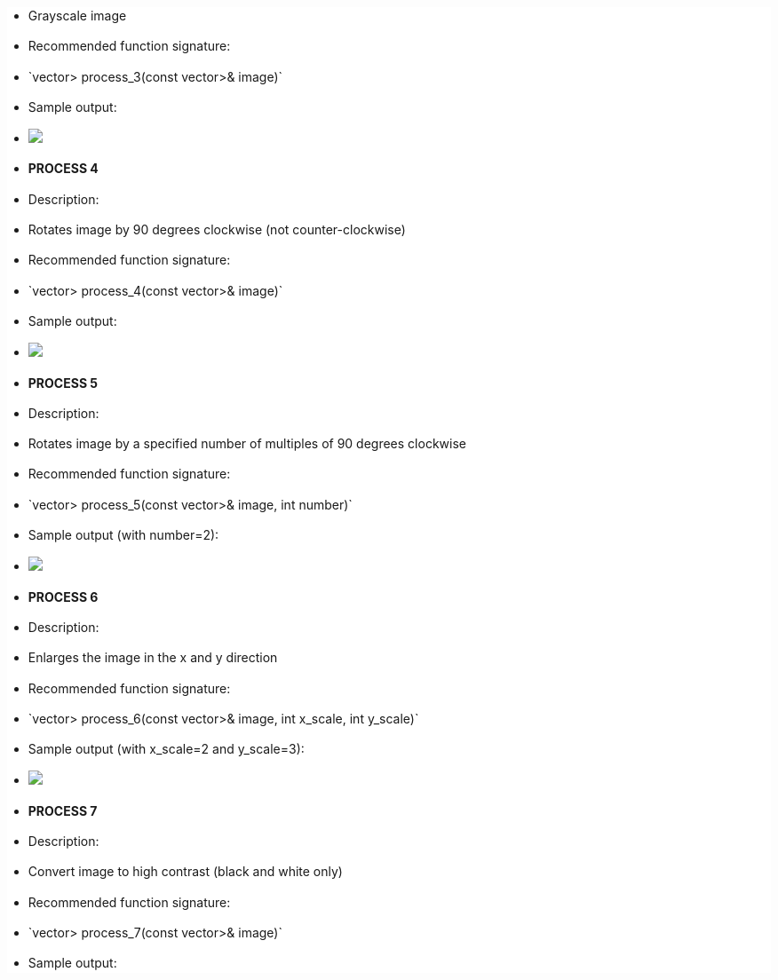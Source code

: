*   Grayscale image

*   Recommended function signature:

*   <div>`vector<vector<Pixel>> process_3(const vector<vector<Pixel>>& image)`</div>

*   Sample output:

*   ![](https://applied.cs.colorado.edu/draftfile.php/458/user/draft/516113247/process3.jpg)

*   **PROCESS 4**

*   Description:

*   Rotates image by 90 degrees clockwise (not counter-clockwise)

*   Recommended function signature:

*   <div>`vector<vector<Pixel>> process_4(const vector<vector<Pixel>>& image)`</div>

*   Sample output:

*   ![](https://applied.cs.colorado.edu/draftfile.php/458/user/draft/516113247/process4.jpg)

*   **PROCESS 5**

*   Description:

*   Rotates image by a specified number of multiples of 90 degrees clockwise

*   Recommended function signature:

*   <div>`vector<vector<Pixel>> process_5(const vector<vector<Pixel>>& image, int number)`</div>

*   Sample output (with number=2):

*   ![](https://applied.cs.colorado.edu/draftfile.php/458/user/draft/516113247/process5.jpg)

*   **PROCESS 6**

*   Description:

*   Enlarges the image in the x and y direction

*   Recommended function signature:

*   <div>`vector<vector<Pixel>> process_6(const vector<vector<Pixel>>& image, int x_scale, int y_scale)`</div>

*   Sample output (with x_scale=2 and y_scale=3):

*   ![](https://applied.cs.colorado.edu/draftfile.php/458/user/draft/516113247/process6.jpg?time=1605726191136)

*   **PROCESS 7**

*   Description:

*   Convert image to high contrast (black and white only)

*   Recommended function signature:

*   <div>`vector<vector<Pixel>> process_7(const vector<vector<Pixel>>& image)`</div>

*   Sample output:
